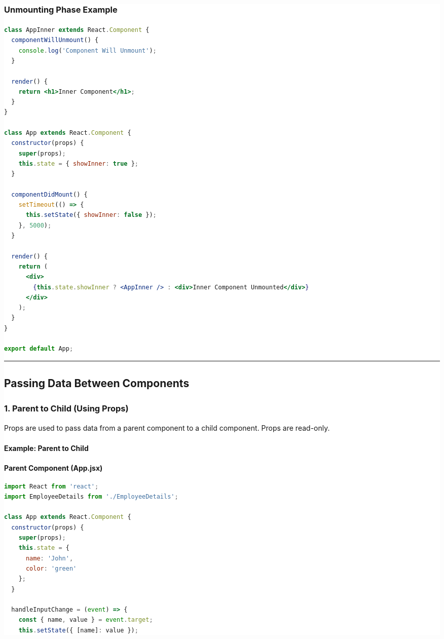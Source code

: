 ### Unmounting Phase Example

```jsx
class AppInner extends React.Component {
  componentWillUnmount() {
    console.log('Component Will Unmount');
  }

  render() {
    return <h1>Inner Component</h1>;
  }
}

class App extends React.Component {
  constructor(props) {
    super(props);
    this.state = { showInner: true };
  }

  componentDidMount() {
    setTimeout(() => {
      this.setState({ showInner: false });
    }, 5000);
  }

  render() {
    return (
      <div>
        {this.state.showInner ? <AppInner /> : <div>Inner Component Unmounted</div>}
      </div>
    );
  }
}

export default App;
```

---

## Passing Data Between Components

### 1. Parent to Child (Using Props)

Props are used to pass data from a parent component to a child component. Props are read-only.

#### Example: Parent to Child

**Parent Component (App.jsx)**

```jsx
import React from 'react';
import EmployeeDetails from './EmployeeDetails';

class App extends React.Component {
  constructor(props) {
    super(props);
    this.state = {
      name: 'John',
      color: 'green'
    };
  }

  handleInputChange = (event) => {
    const { name, value } = event.target;
    this.setState({ [name]: value });
```